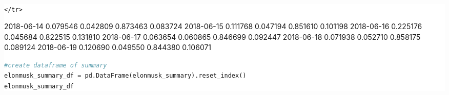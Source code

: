     </tr>
  </thead>
  <tbody>
    <tr>
      <th>2018-06-14</th>
      <td>0.079546</td>
      <td>0.042809</td>
      <td>0.873463</td>
      <td>0.083724</td>
    </tr>
    <tr>
      <th>2018-06-15</th>
      <td>0.111768</td>
      <td>0.047194</td>
      <td>0.851610</td>
      <td>0.101198</td>
    </tr>
    <tr>
      <th>2018-06-16</th>
      <td>0.225176</td>
      <td>0.045684</td>
      <td>0.822515</td>
      <td>0.131810</td>
    </tr>
    <tr>
      <th>2018-06-17</th>
      <td>0.063654</td>
      <td>0.060865</td>
      <td>0.846699</td>
      <td>0.092447</td>
    </tr>
    <tr>
      <th>2018-06-18</th>
      <td>0.071938</td>
      <td>0.052710</td>
      <td>0.858175</td>
      <td>0.089124</td>
    </tr>
    <tr>
      <th>2018-06-19</th>
      <td>0.120690</td>
      <td>0.049550</td>
      <td>0.844380</td>
      <td>0.106071</td>
    </tr>
  </tbody>
</table>
</div>




```python
#create dataframe of summary
elonmusk_summary_df = pd.DataFrame(elonmusk_summary).reset_index()
elonmusk_summary_df
```

